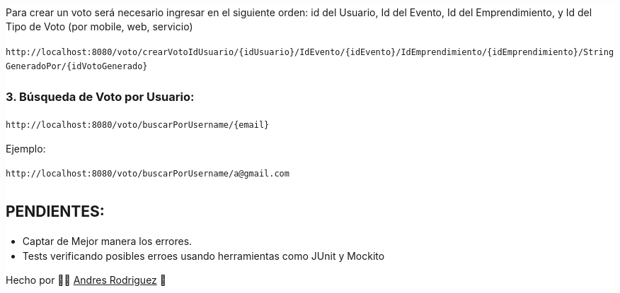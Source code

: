Para crear un voto será necesario ingresar en el siguiente orden: id del Usuario, Id del Evento, Id del Emprendimiento, y Id del Tipo de Voto (por mobile, web, servicio)

	http://localhost:8080/voto/crearVotoIdUsuario/{idUsuario}/IdEvento/{idEvento}/IdEmprendimiento/{idEmprendimiento}/StringGeneradoPor/{idVotoGenerado}


### 3. Búsqueda de Voto por Usuario:

    http://localhost:8080/voto/buscarPorUsername/{email}

Ejemplo:

    http://localhost:8080/voto/buscarPorUsername/a@gmail.com


## PENDIENTES:

- Captar de Mejor manera los errores.
- Tests verificando posibles erroes usando herramientas como JUnit y Mockito






Hecho por :raising_hand_man: [Andres Rodriguez](https://github.com/AndrRod/ "Andres Rodriguez") 🎁
